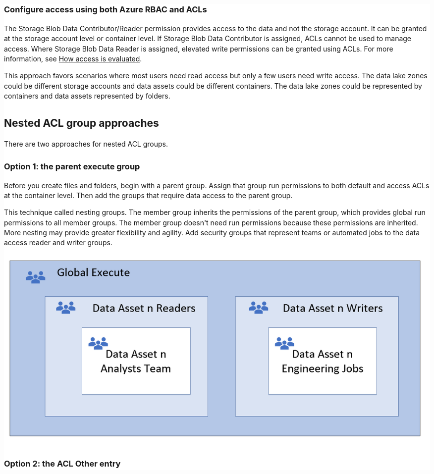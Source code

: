 ### Configure access using both Azure RBAC and ACLs

The Storage Blob Data Contributor/Reader permission provides access to the data and not the storage account. It can be granted at the storage account level or container level. If Storage Blob Data Contributor is assigned, ACLs cannot be used to manage access. Where Storage Blob Data Reader is assigned, elevated write permissions can be granted using ACLs. For more information, see [How access is evaluated](#how-access-is-evaluated).

This approach favors scenarios where most users need read access but only a few users need write access. The data lake zones could be different storage accounts and data assets could be different containers. The data lake zones could be represented by containers and data assets represented by folders.

## Nested ACL group approaches

There are two approaches for nested ACL groups.

### Option 1: the parent execute group

Before you create files and folders, begin with a parent group. Assign that group run permissions to both default and access ACLs at the container level. Then add the groups that require data access to the parent group.

This technique called nesting groups. The member group inherits the permissions of the parent group, which provides global run permissions to all member groups. The member group doesn't need run permissions because these permissions are inherited. More nesting may provide greater flexibility and agility. Add security groups that represent teams or automated jobs to the data access reader and writer groups.

![Diagram shows nested groups, where global execute includes data assets for readers and writers, which includes analysis team and engineering jobs respectively.](../images/nested-groups.png)

### Option 2: the ACL Other entry
